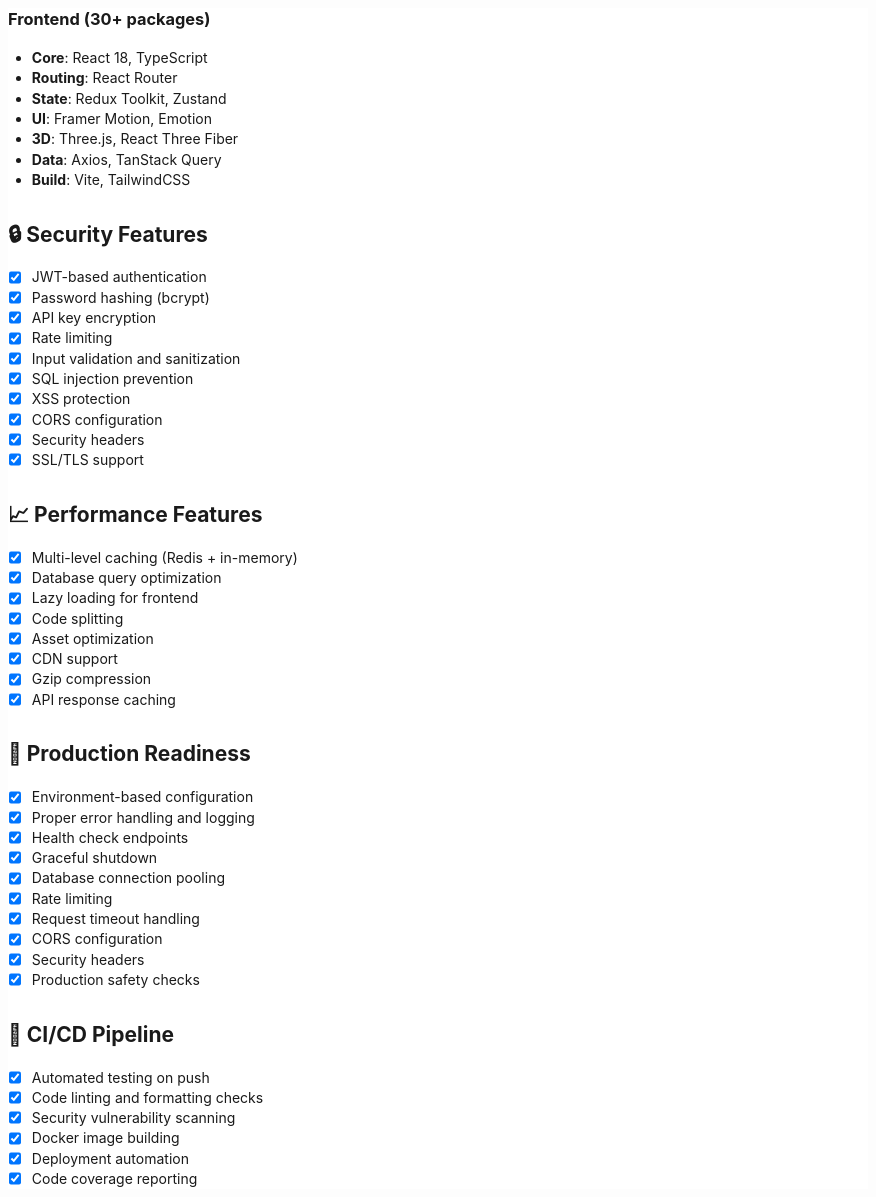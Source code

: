 ### Frontend (30+ packages)
- **Core**: React 18, TypeScript
- **Routing**: React Router
- **State**: Redux Toolkit, Zustand
- **UI**: Framer Motion, Emotion
- **3D**: Three.js, React Three Fiber
- **Data**: Axios, TanStack Query
- **Build**: Vite, TailwindCSS

## 🔒 Security Features

- [x] JWT-based authentication
- [x] Password hashing (bcrypt)
- [x] API key encryption
- [x] Rate limiting
- [x] Input validation and sanitization
- [x] SQL injection prevention
- [x] XSS protection
- [x] CORS configuration
- [x] Security headers
- [x] SSL/TLS support

## 📈 Performance Features

- [x] Multi-level caching (Redis + in-memory)
- [x] Database query optimization
- [x] Lazy loading for frontend
- [x] Code splitting
- [x] Asset optimization
- [x] CDN support
- [x] Gzip compression
- [x] API response caching

## 🎯 Production Readiness

- [x] Environment-based configuration
- [x] Proper error handling and logging
- [x] Health check endpoints
- [x] Graceful shutdown
- [x] Database connection pooling
- [x] Rate limiting
- [x] Request timeout handling
- [x] CORS configuration
- [x] Security headers
- [x] Production safety checks

## 🔄 CI/CD Pipeline

- [x] Automated testing on push
- [x] Code linting and formatting checks
- [x] Security vulnerability scanning
- [x] Docker image building
- [x] Deployment automation
- [x] Code coverage reporting
